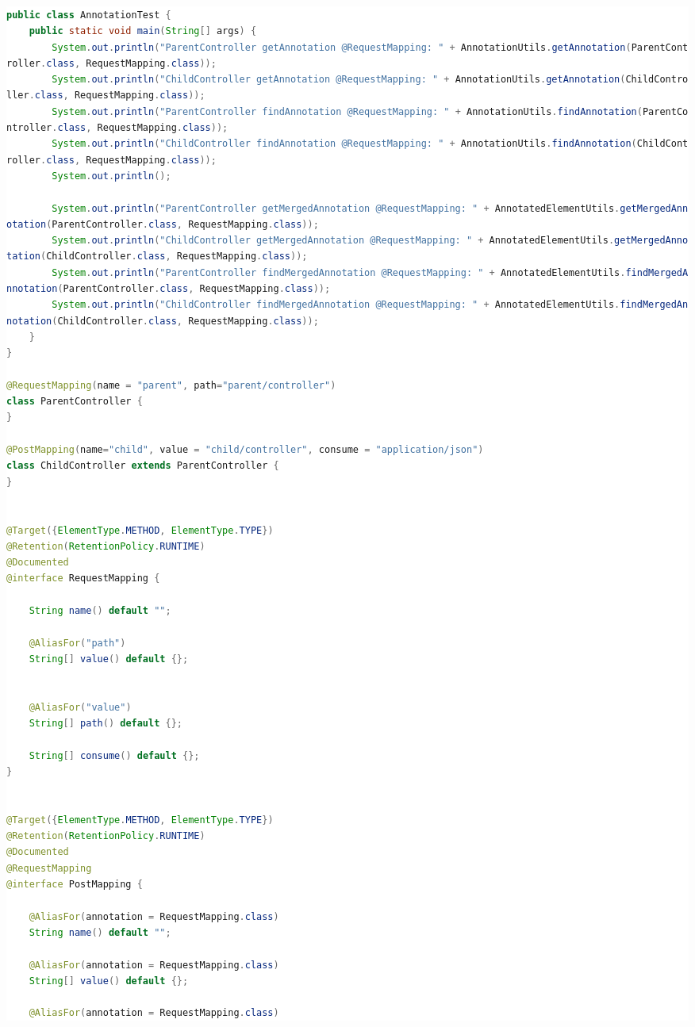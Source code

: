 ```java
public class AnnotationTest {
    public static void main(String[] args) {
        System.out.println("ParentController getAnnotation @RequestMapping: " + AnnotationUtils.getAnnotation(ParentController.class, RequestMapping.class));
        System.out.println("ChildController getAnnotation @RequestMapping: " + AnnotationUtils.getAnnotation(ChildController.class, RequestMapping.class));
        System.out.println("ParentController findAnnotation @RequestMapping: " + AnnotationUtils.findAnnotation(ParentController.class, RequestMapping.class));
        System.out.println("ChildController findAnnotation @RequestMapping: " + AnnotationUtils.findAnnotation(ChildController.class, RequestMapping.class));
        System.out.println();

        System.out.println("ParentController getMergedAnnotation @RequestMapping: " + AnnotatedElementUtils.getMergedAnnotation(ParentController.class, RequestMapping.class));
        System.out.println("ChildController getMergedAnnotation @RequestMapping: " + AnnotatedElementUtils.getMergedAnnotation(ChildController.class, RequestMapping.class));
        System.out.println("ParentController findMergedAnnotation @RequestMapping: " + AnnotatedElementUtils.findMergedAnnotation(ParentController.class, RequestMapping.class));
        System.out.println("ChildController findMergedAnnotation @RequestMapping: " + AnnotatedElementUtils.findMergedAnnotation(ChildController.class, RequestMapping.class));
    }
}

@RequestMapping(name = "parent", path="parent/controller")
class ParentController {
}

@PostMapping(name="child", value = "child/controller", consume = "application/json")
class ChildController extends ParentController {
}


@Target({ElementType.METHOD, ElementType.TYPE})
@Retention(RetentionPolicy.RUNTIME)
@Documented
@interface RequestMapping {

    String name() default "";

    @AliasFor("path")
    String[] value() default {};


    @AliasFor("value")
    String[] path() default {};

    String[] consume() default {};
}


@Target({ElementType.METHOD, ElementType.TYPE})
@Retention(RetentionPolicy.RUNTIME)
@Documented
@RequestMapping
@interface PostMapping {

    @AliasFor(annotation = RequestMapping.class)
    String name() default "";

    @AliasFor(annotation = RequestMapping.class)
    String[] value() default {};

    @AliasFor(annotation = RequestMapping.class)
```